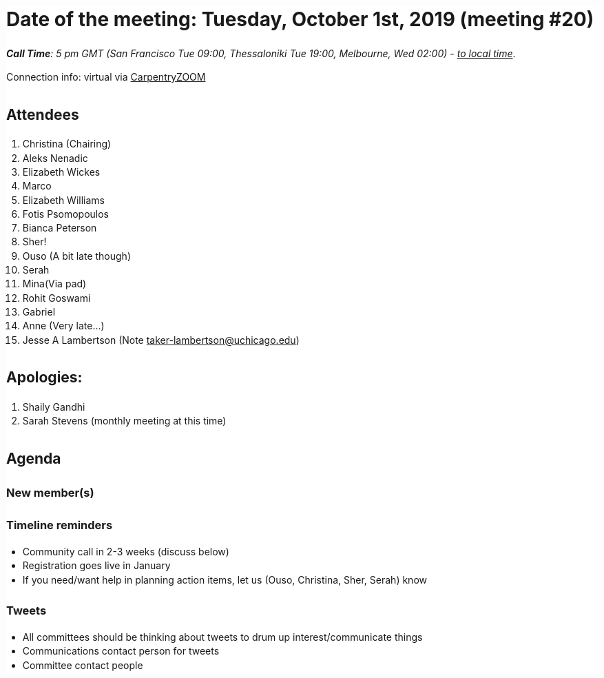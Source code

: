 

# Date of the meeting: Tuesday, October 1st, 2019 (meeting #20)

_**Call Time**: 5 pm GMT (San Francisco Tue 09:00, Thessaloniki Tue 19:00, Melbourne, Wed 02:00)_ - _[to local time](https://www.timeanddate.com/worldclock/fixedtime.html?msg=CC2020+Meeting&iso=20191001T17&p1=1440)_.

Connection info: virtual via [CarpentryZOOM](https://zoom.us/my/sheraaronhurt)

## Attendees

1. Christina (Chairing)
2. Aleks Nenadic
3. Elizabeth Wickes
4. Marco
5. Elizabeth Williams
6. Fotis Psomopoulos
7. Bianca Peterson
8. Sher!
9. Ouso (A bit late though)
10. Serah
11. Mina(Via pad)
12. Rohit Goswami
13. Gabriel
14. Anne (Very late...)
15. Jesse A Lambertson (Note taker-lambertson@uchicago.edu)

## Apologies:

1. Shaily Gandhi
2. Sarah Stevens (monthly meeting at this time)

## Agenda


### New member(s)

### Timeline reminders

- Community call in 2-3 weeks (discuss below)
- Registration goes live in January
- If you need/want help in planning action items, let us (Ouso, Christina, Sher, Serah) know

### Tweets

- All committees should be thinking about tweets to drum up interest/communicate things
- Communications contact person for tweets
- Committee contact people
